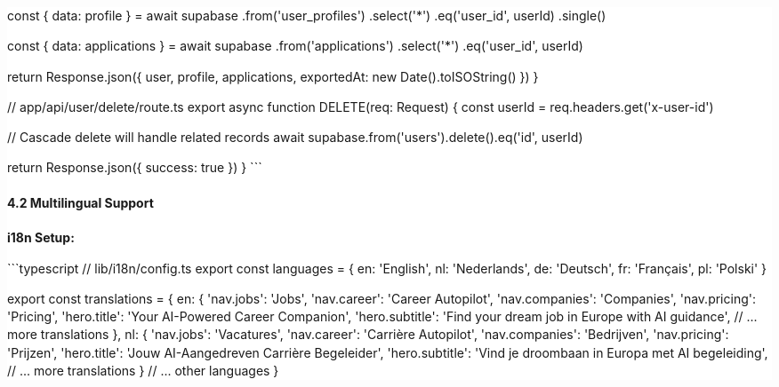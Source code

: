   const { data: profile } = await supabase
    .from('user_profiles')
    .select('*')
    .eq('user_id', userId)
    .single()
    
  const { data: applications } = await supabase
    .from('applications')
    .select('*')
    .eq('user_id', userId)
  
  return Response.json({
    user,
    profile,
    applications,
    exportedAt: new Date().toISOString()
  })
}

// app/api/user/delete/route.ts
export async function DELETE(req: Request) {
  const userId = req.headers.get('x-user-id')
  
  // Cascade delete will handle related records
  await supabase.from('users').delete().eq('id', userId)
  
  return Response.json({ success: true })
}
\`\`\`

#### 4.2 Multilingual Support

**i18n Setup:**

\`\`\`typescript
// lib/i18n/config.ts
export const languages = {
  en: 'English',
  nl: 'Nederlands',
  de: 'Deutsch',
  fr: 'Français',
  pl: 'Polski'
}

export const translations = {
  en: {
    'nav.jobs': 'Jobs',
    'nav.career': 'Career Autopilot',
    'nav.companies': 'Companies',
    'nav.pricing': 'Pricing',
    'hero.title': 'Your AI-Powered Career Companion',
    'hero.subtitle': 'Find your dream job in Europe with AI guidance',
    // ... more translations
  },
  nl: {
    'nav.jobs': 'Vacatures',
    'nav.career': 'Carrière Autopilot',
    'nav.companies': 'Bedrijven',
    'nav.pricing': 'Prijzen',
    'hero.title': 'Jouw AI-Aangedreven Carrière Begeleider',
    'hero.subtitle': 'Vind je droombaan in Europa met AI begeleiding',
    // ... more translations
  }
  // ... other languages
}

